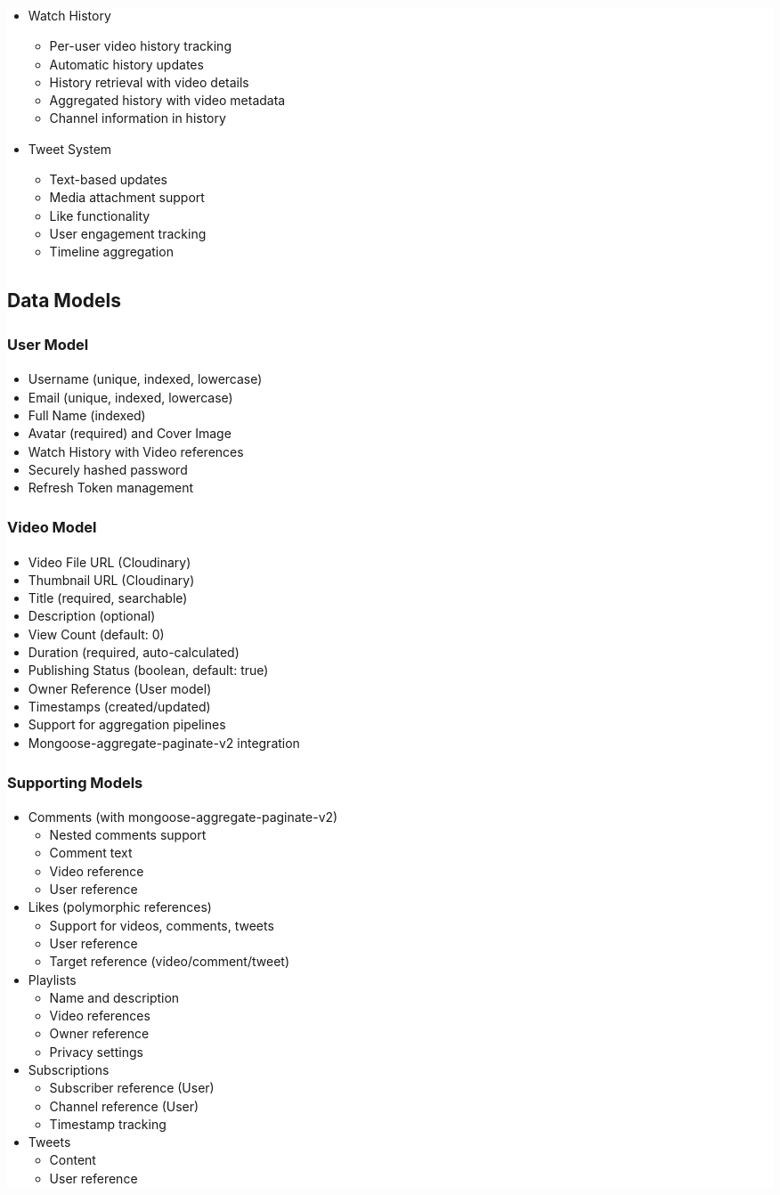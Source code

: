 - Watch History

  - Per-user video history tracking
  - Automatic history updates
  - History retrieval with video details
  - Aggregated history with video metadata
  - Channel information in history

- Tweet System
  - Text-based updates
  - Media attachment support
  - Like functionality
  - User engagement tracking
  - Timeline aggregation

## Data Models

### User Model

- Username (unique, indexed, lowercase)
- Email (unique, indexed, lowercase)
- Full Name (indexed)
- Avatar (required) and Cover Image
- Watch History with Video references
- Securely hashed password
- Refresh Token management

### Video Model

- Video File URL (Cloudinary)
- Thumbnail URL (Cloudinary)
- Title (required, searchable)
- Description (optional)
- View Count (default: 0)
- Duration (required, auto-calculated)
- Publishing Status (boolean, default: true)
- Owner Reference (User model)
- Timestamps (created/updated)
- Support for aggregation pipelines
- Mongoose-aggregate-paginate-v2 integration

### Supporting Models

- Comments (with mongoose-aggregate-paginate-v2)
  - Nested comments support
  - Comment text
  - Video reference
  - User reference
- Likes (polymorphic references)
  - Support for videos, comments, tweets
  - User reference
  - Target reference (video/comment/tweet)
- Playlists
  - Name and description
  - Video references
  - Owner reference
  - Privacy settings
- Subscriptions
  - Subscriber reference (User)
  - Channel reference (User)
  - Timestamp tracking
- Tweets
  - Content
  - User reference